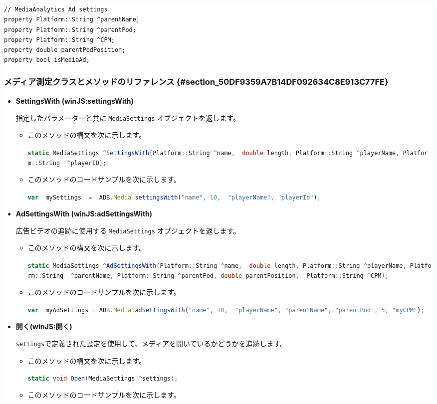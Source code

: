 ```
// MediaAnalytics Ad settings 
property Platform::String ^parentName; 
property Platform::String ^parentPod; 
property Platform::String ^CPM; 
property double parentPodPosition; 
property bool isMediaAd;
```

### メディア測定クラスとメソッドのリファレンス {#section_50DF9359A7B14DF092634C8E913C77FE}

* **SettingsWith (winJS:settingsWith)**

   指定したパラメーターと共に `MediaSettings` オブジェクトを返します。

   * このメソッドの構文を次に示します。

      ```csharp
      static MediaSettings ^SettingsWith(Platform::String ^name,  double length, Platform::String ^playerName, Platform::String  ^playerID); 
      ```

   * このメソッドのコードサンプルを次に示します。

      ```js
      var  mySettings  =  ADB.Media.settingsWith("name", 10,  "playerName", "playerId"); 
      ```

* **AdSettingsWith (winJS:adSettingsWith)**

   広告ビデオの追跡に使用する `MediaSettings` オブジェクトを返します。

   * このメソッドの構文を次に示します。

      ```csharp
      static MediaSettings ^AdSettingsWith(Platform::String ^name,  double length, Platform::String ^playerName, Platform::String  ^parentName, Platform::String ^parentPod, double parentPosition,  Platform::String ^CPM);
      ```

   * このメソッドのコードサンプルを次に示します。

      ```js
      var  myAdSettings = ADB.Media.adSettingsWith("name", 10,  "playerName", "parentName", "parentPod", 5, "myCPM");
      ```

* **開く(winJS:開く)**

   `settings`で定義された設定を使用して、メディアを開いているかどうかを追跡します。

   * このメソッドの構文を次に示します。

      ```csharp
      static void Open(MediaSettings ^settings);
      ```

   * このメソッドのコードサンプルを次に示します。
